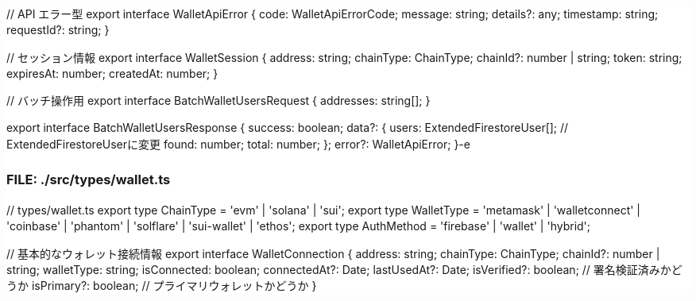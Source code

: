 // API エラー型
export interface WalletApiError {
  code: WalletApiErrorCode;
  message: string;
  details?: any;
  timestamp: string;
  requestId?: string;
}

// セッション情報
export interface WalletSession {
  address: string;
  chainType: ChainType;
  chainId?: number | string;
  token: string;
  expiresAt: number;
  createdAt: number;
}

// バッチ操作用
export interface BatchWalletUsersRequest {
  addresses: string[];
}

export interface BatchWalletUsersResponse {
  success: boolean;
  data?: {
    users: ExtendedFirestoreUser[]; // ExtendedFirestoreUserに変更
    found: number;
    total: number;
  };
  error?: WalletApiError;
}-e 
### FILE: ./src/types/wallet.ts

// types/wallet.ts
export type ChainType = 'evm' | 'solana' | 'sui';
export type WalletType = 'metamask' | 'walletconnect' | 'coinbase' | 'phantom' | 'solflare' | 'sui-wallet' | 'ethos';
export type AuthMethod = 'firebase' | 'wallet' | 'hybrid';

// 基本的なウォレット接続情報
export interface WalletConnection {
	address: string;
	chainType: ChainType;
	chainId?: number | string;
	walletType: string;
	isConnected: boolean;
	connectedAt?: Date;
	lastUsedAt?: Date;
	isVerified?: boolean; // 署名検証済みかどうか
	isPrimary?: boolean;  // プライマリウォレットかどうか
}
